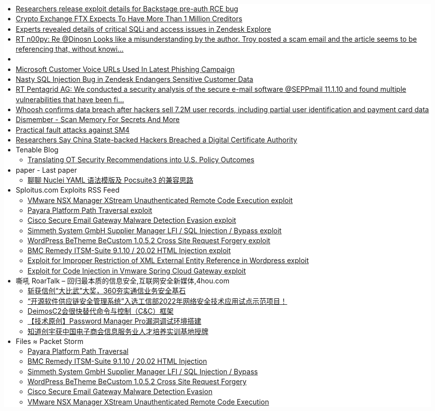   - [Researchers release exploit details for Backstage pre-auth RCE bug](https://twitter.com/Dinosn/status/1592568718797991936)
  - [Crypto Exchange FTX Expects To Have More Than 1 Million Creditors](https://twitter.com/Dinosn/status/1592568536148606977)
  - [Experts revealed details of critical SQLi and access issues in Zendesk Explore](https://twitter.com/Dinosn/status/1592568422872670208)
  - [RT n00py: Re @Dinosn Looks like a misunderstanding by the author. Troy posted a scam email and the article seems to be referencing that, without knowi...](https://twitter.com/n00py1/status/1592561330141421570)
  - [](https://twitter.com/Dinosn/status/1592557584090689536)
  - [Microsoft Customer Voice URLs Used In Latest Phishing Campaign](https://twitter.com/Dinosn/status/1592546707707158528)
  - [Nasty SQL Injection Bug in Zendesk Endangers Sensitive Customer Data](https://twitter.com/Dinosn/status/1592546657652064256)
  - [RT Pentagrid AG: We conducted a security analysis of the secure e-mail software @SEPPmail 11.1.10 and found multiple vulnerabilities that have been fi...](https://twitter.com/pentagridsec/status/1592539818881613825)
  - [Whoosh confirms data breach after hackers sell 7.2M user records, including partial user identification and payment card data](https://twitter.com/Dinosn/status/1592533556223709185)
  - [Dismember - Scan Memory For Secrets And More](https://twitter.com/Dinosn/status/1592514010540568578)
  - [Practical fault attacks against SM4](https://twitter.com/Dinosn/status/1592513970950340608)
  - [Researchers Say China State-backed Hackers Breached a Digital Certificate Authority](https://twitter.com/Dinosn/status/1592499889782796288)
- Tenable Blog
  - [Translating OT Security Recommendations into U.S. Policy Outcomes](https://www.tenable.com/blog/translating-ot-security-recommendations-into-u-s-policy-outcomes)
- paper - Last paper
  - [聊聊 Nuclei YAML 语法模版及 Pocsuite3 的兼容思路](https://paper.seebug.org/2015/)
- Sploitus.com Exploits RSS Feed
  - [VMware NSX Manager XStream Unauthenticated Remote Code Execution exploit](https://sploitus.com/exploit?id=PACKETSTORM:169859&utm_source=rss&utm_medium=rss)
  - [Payara Platform Path Traversal exploit](https://sploitus.com/exploit?id=PACKETSTORM:169864&utm_source=rss&utm_medium=rss)
  - [Cisco Secure Email Gateway Malware Detection Evasion exploit](https://sploitus.com/exploit?id=PACKETSTORM:169860&utm_source=rss&utm_medium=rss)
  - [Simmeth System GmbH Supplier Manager LFI / SQL Injection / Bypass exploit](https://sploitus.com/exploit?id=PACKETSTORM:169862&utm_source=rss&utm_medium=rss)
  - [WordPress BeTheme BeCustom 1.0.5.2 Cross Site Request Forgery exploit](https://sploitus.com/exploit?id=PACKETSTORM:169861&utm_source=rss&utm_medium=rss)
  - [BMC Remedy ITSM-Suite 9.1.10 / 20.02 HTML Injection exploit](https://sploitus.com/exploit?id=PACKETSTORM:169863&utm_source=rss&utm_medium=rss)
  - [Exploit for Improper Restriction of XML External Entity Reference in Wordpress exploit](https://sploitus.com/exploit?id=4FBCCC2A-3710-5D23-A398-3B505F210A7F&utm_source=rss&utm_medium=rss)
  - [Exploit for Code Injection in Vmware Spring Cloud Gateway exploit](https://sploitus.com/exploit?id=8EE64370-D41C-59EC-9CC5-AFA1252E74D0&utm_source=rss&utm_medium=rss)
- 嘶吼 RoarTalk – 回归最本质的信息安全,互联网安全新媒体,4hou.com
  - [斩获信创“大比武”大奖，360夯实通信业务安全基石](https://www.4hou.com/posts/DED5)
  - [“开源软件供应链安全管理系统”入选工信部2022年网络安全技术应用试点示范项目！](https://www.4hou.com/posts/BEAW)
  - [DeimosC2会很快替代命令与控制（C&amp;C）框架](https://www.4hou.com/posts/mXmn)
  - [【技术原创】Password Manager Pro漏洞调试环境搭建](https://www.4hou.com/posts/QLBq)
  - [知道创宇获中国电子商会信息服务业人才培养实训基地授牌](https://www.4hou.com/posts/ykBg)
- Files ≈ Packet Storm
  - [Payara Platform Path Traversal](https://packetstormsecurity.com/files/169864/SA-20221114-0.txt)
  - [BMC Remedy ITSM-Suite 9.1.10 / 20.02 HTML Injection](https://packetstormsecurity.com/files/169863/SA-20221110-0.txt)
  - [Simmeth System GmbH Supplier Manager LFI / SQL Injection / Bypass](https://packetstormsecurity.com/files/169862/SA-20221109-0.txt)
  - [WordPress BeTheme BeCustom 1.0.5.2 Cross Site Request Forgery](https://packetstormsecurity.com/files/169861/wpbecustom1052-xsrf.txt)
  - [Cisco Secure Email Gateway Malware Detection Evasion](https://packetstormsecurity.com/files/169860/ciscoseg-bypass.txt)
  - [VMware NSX Manager XStream Unauthenticated Remote Code Execution](https://packetstormsecurity.com/files/169859/vmware_nsxmgr_xstream_rce_cve_2021_39144.rb.txt)